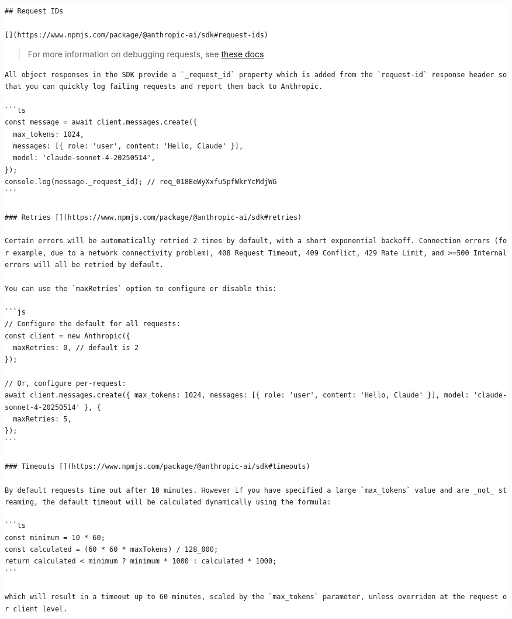 	## Request IDs
	
	[](https://www.npmjs.com/package/@anthropic-ai/sdk#request-ids)
	
> 	For more information on debugging requests, see [these docs](https://docs.anthropic.com/en/api/errors#request-id)
	
	All object responses in the SDK provide a `_request_id` property which is added from the `request-id` response header so that you can quickly log failing requests and report them back to Anthropic.
	
	```ts
	const message = await client.messages.create({
	  max_tokens: 1024,
	  messages: [{ role: 'user', content: 'Hello, Claude' }],
	  model: 'claude-sonnet-4-20250514',
	});
	console.log(message._request_id); // req_018EeWyXxfu5pfWkrYcMdjWG
	```
	
	### Retries [](https://www.npmjs.com/package/@anthropic-ai/sdk#retries)
	
	Certain errors will be automatically retried 2 times by default, with a short exponential backoff. Connection errors (for example, due to a network connectivity problem), 408 Request Timeout, 409 Conflict, 429 Rate Limit, and >=500 Internal errors will all be retried by default.
	
	You can use the `maxRetries` option to configure or disable this:
	
	```js
	// Configure the default for all requests:
	const client = new Anthropic({
	  maxRetries: 0, // default is 2
	});
	
	// Or, configure per-request:
	await client.messages.create({ max_tokens: 1024, messages: [{ role: 'user', content: 'Hello, Claude' }], model: 'claude-sonnet-4-20250514' }, {
	  maxRetries: 5,
	});
	```
	
	### Timeouts [](https://www.npmjs.com/package/@anthropic-ai/sdk#timeouts)
	
	By default requests time out after 10 minutes. However if you have specified a large `max_tokens` value and are _not_ streaming, the default timeout will be calculated dynamically using the formula:
	
	```ts
	const minimum = 10 * 60;
	const calculated = (60 * 60 * maxTokens) / 128_000;
	return calculated < minimum ? minimum * 1000 : calculated * 1000;
	```
	
	which will result in a timeout up to 60 minutes, scaled by the `max_tokens` parameter, unless overriden at the request or client level.
	